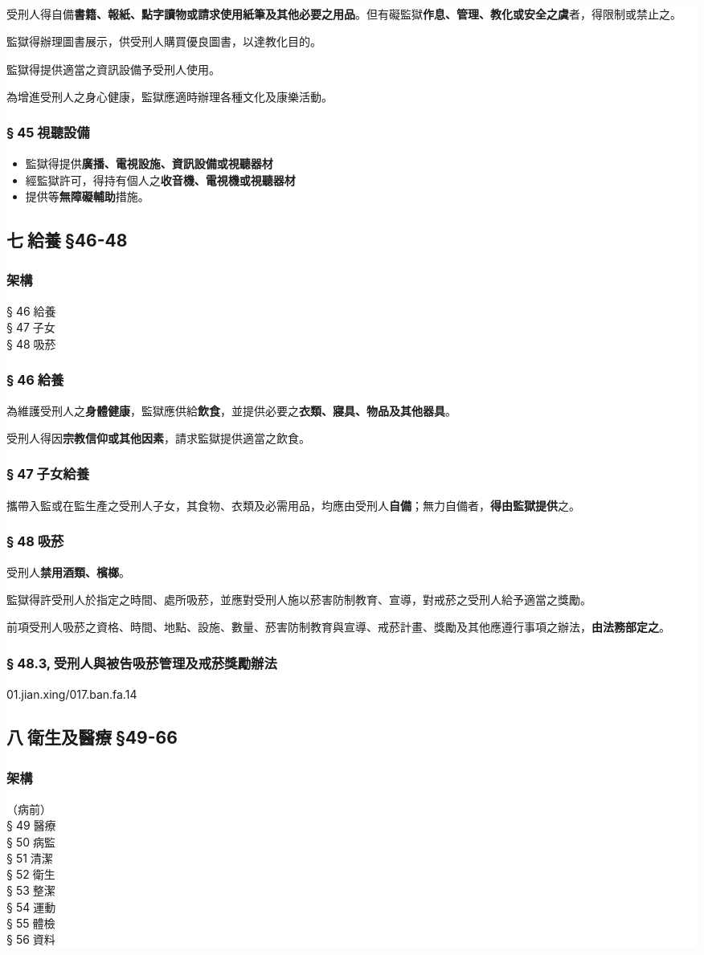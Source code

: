 受刑人得自備**書籍、報紙、點字讀物或請求使用紙筆及其他必要之用品**。但有礙監獄**作息、管理、教化或安全之虞**者，得限制或禁止之。

監獄得辦理圖書展示，供受刑人購買優良圖書，以達教化目的。

監獄得提供適當之資訊設備予受刑人使用。

為增進受刑人之身心健康，監獄應適時辦理各種文化及康樂活動。

### § 45 視聽設備

* 監獄得提供**廣播、電視設施、資訊設備或視聽器材**
* 經監獄許可，得持有個人之**收音機、電視機或視聽器材**
* 提供等**無障礙輔助**措施。

## 七 給養 §46-48

### 架構

§ 46 給養  
§ 47 子女  
§ 48 吸菸  

### § 46 給養

為維護受刑人之**身體健康**，監獄應供給**飲食**，並提供必要之**衣類、寢具、物品及其他器具**。

受刑人得因**宗教信仰或其他因素**，請求監獄提供適當之飲食。

### § 47 子女給養

攜帶入監或在監生產之受刑人子女，其食物、衣類及必需用品，均應由受刑人**自備**；無力自備者，**得由監獄提供**之。

### § 48 吸菸

受刑人**禁用酒類、檳榔**。

監獄得許受刑人於指定之時間、處所吸菸，並應對受刑人施以菸害防制教育、宣導，對戒菸之受刑人給予適當之獎勵。

前項受刑人吸菸之資格、時間、地點、設施、數量、菸害防制教育與宣導、戒菸計畫、獎勵及其他應遵行事項之辦法，**由法務部定之**。

### § 48.3, 受刑人與被告吸菸管理及戒菸獎勵辦法

01.jian.xing/017.ban.fa.14

## 八 衛生及醫療 §49-66

### 架構

（病前）  
§ 49 醫療  
§ 50 病監  
§ 51 清潔  
§ 52 衛生  
§ 53 整潔  
§ 54 運動  
§ 55 體檢  
§ 56 資料  
